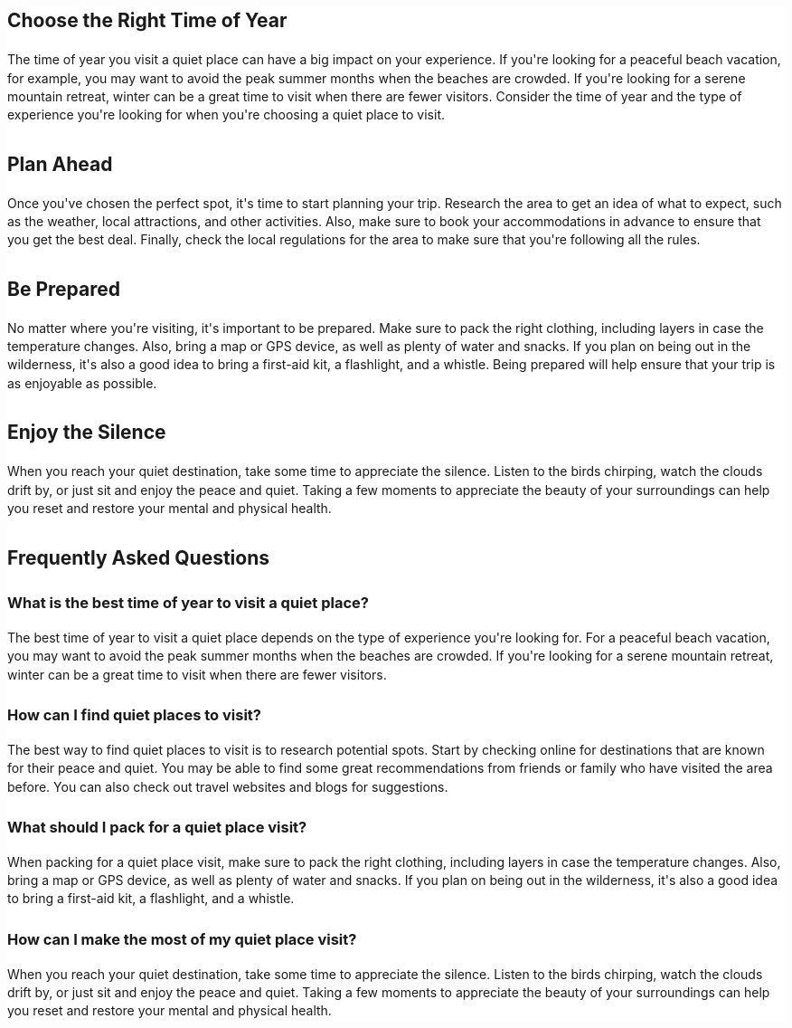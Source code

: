 <h2>Choose the Right Time of Year</h2>

<p>The time of year you visit a quiet place can have a big impact on your experience. If you're looking for a peaceful beach vacation, for example, you may want to avoid the peak summer months when the beaches are crowded. If you're looking for a serene mountain retreat, winter can be a great time to visit when there are fewer visitors. Consider the time of year and the type of experience you're looking for when you're choosing a quiet place to visit.</p>

<h2>Plan Ahead</h2>

<p>Once you've chosen the perfect spot, it's time to start planning your trip. Research the area to get an idea of what to expect, such as the weather, local attractions, and other activities. Also, make sure to book your accommodations in advance to ensure that you get the best deal. Finally, check the local regulations for the area to make sure that you're following all the rules.</p>

<h2>Be Prepared</h2>

<p>No matter where you're visiting, it's important to be prepared. Make sure to pack the right clothing, including layers in case the temperature changes. Also, bring a map or GPS device, as well as plenty of water and snacks. If you plan on being out in the wilderness, it's also a good idea to bring a first-aid kit, a flashlight, and a whistle. Being prepared will help ensure that your trip is as enjoyable as possible.</p>

<h2>Enjoy the Silence</h2>

<p>When you reach your quiet destination, take some time to appreciate the silence. Listen to the birds chirping, watch the clouds drift by, or just sit and enjoy the peace and quiet. Taking a few moments to appreciate the beauty of your surroundings can help you reset and restore your mental and physical health.</p>

<h2>Frequently Asked Questions</h2>

<h3>What is the best time of year to visit a quiet place?</h3>

<p>The best time of year to visit a quiet place depends on the type of experience you're looking for. For a peaceful beach vacation, you may want to avoid the peak summer months when the beaches are crowded. If you're looking for a serene mountain retreat, winter can be a great time to visit when there are fewer visitors.</p>

<h3>How can I find quiet places to visit?</h3>

<p>The best way to find quiet places to visit is to research potential spots. Start by checking online for destinations that are known for their peace and quiet. You may be able to find some great recommendations from friends or family who have visited the area before. You can also check out travel websites and blogs for suggestions.</p>

<h3>What should I pack for a quiet place visit?</h3>

<p>When packing for a quiet place visit, make sure to pack the right clothing, including layers in case the temperature changes. Also, bring a map or GPS device, as well as plenty of water and snacks. If you plan on being out in the wilderness, it's also a good idea to bring a first-aid kit, a flashlight, and a whistle.</p>

<h3>How can I make the most of my quiet place visit?</h3>

<p>When you reach your quiet destination, take some time to appreciate the silence. Listen to the birds chirping, watch the clouds drift by, or just sit and enjoy the peace and quiet. Taking a few moments to appreciate the beauty of your surroundings can help you reset and restore your mental and physical health.</p>
